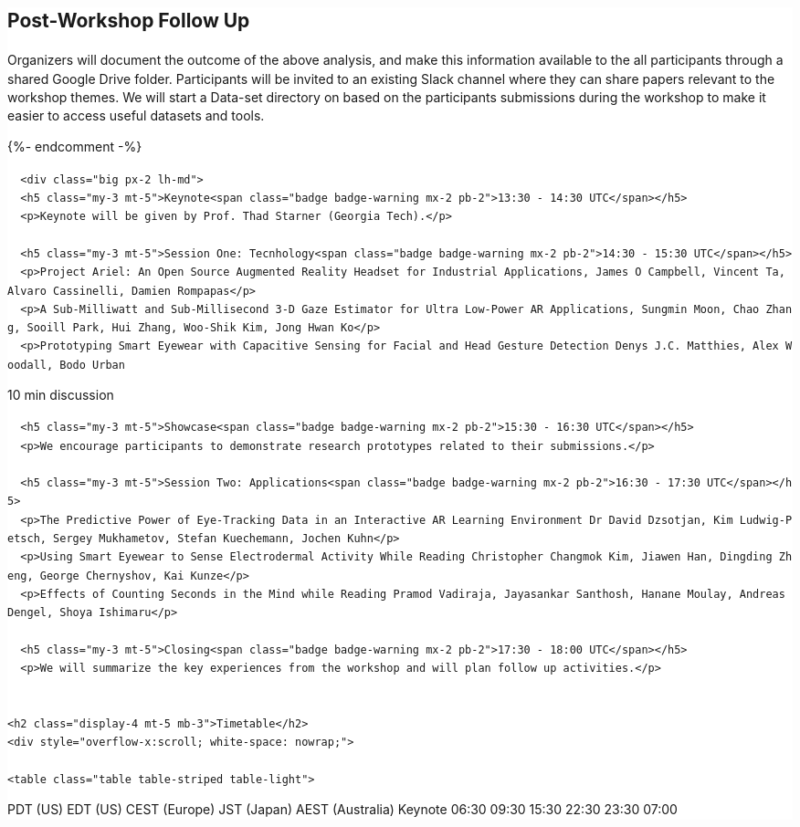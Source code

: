 <h2 class="mt-5 pt-5 mb-3 border-top">Post-Workshop Follow Up</h2>
<p>Organizers will document the outcome of the above analysis, and make this information available to the all participants through a shared Google Drive folder. Participants will be invited to an existing Slack channel where they can share papers relevant to the workshop themes. We will start a Data-set directory on based on the participants submissions during the workshop to make it easier to access useful datasets and tools.</p>
        </div> {%- endcomment -%}

      <div class="big px-2 lh-md">
      <h5 class="my-3 mt-5">Keynote<span class="badge badge-warning mx-2 pb-2">13:30 - 14:30 UTC</span></h5>
      <p>Keynote will be given by Prof. Thad Starner (Georgia Tech).</p>

      <h5 class="my-3 mt-5">Session One: Tecnhology<span class="badge badge-warning mx-2 pb-2">14:30 - 15:30 UTC</span></h5>
      <p>Project Ariel: An Open Source Augmented Reality Headset for Industrial Applications, James O Campbell, Vincent Ta, Alvaro Cassinelli, Damien Rompapas</p>
      <p>A Sub-Milliwatt and Sub-Millisecond 3-D Gaze Estimator for Ultra Low-Power AR Applications, Sungmin Moon, Chao Zhang, Sooill Park, Hui Zhang, Woo-Shik Kim, Jong Hwan Ko</p>
      <p>Prototyping Smart Eyewear with Capacitive Sensing for Facial and Head Gesture Detection Denys J.C. Matthies, Alex Woodall, Bodo Urban
10 min discussion</p>

      <h5 class="my-3 mt-5">Showcase<span class="badge badge-warning mx-2 pb-2">15:30 - 16:30 UTC</span></h5>
      <p>We encourage participants to demonstrate research prototypes related to their submissions.</p>

      <h5 class="my-3 mt-5">Session Two: Applications<span class="badge badge-warning mx-2 pb-2">16:30 - 17:30 UTC</span></h5>
      <p>The Predictive Power of Eye-Tracking Data in an Interactive AR Learning Environment Dr David Dzsotjan, Kim Ludwig-Petsch, Sergey Mukhametov, Stefan Kuechemann, Jochen Kuhn</p>
      <p>Using Smart Eyewear to Sense Electrodermal Activity While Reading Christopher Changmok Kim, Jiawen Han, Dingding Zheng, George Chernyshov, Kai Kunze</p>
      <p>Effects of Counting Seconds in the Mind while Reading Pramod Vadiraja, Jayasankar Santhosh, Hanane Moulay, Andreas Dengel, Shoya Ishimaru</p>

      <h5 class="my-3 mt-5">Closing<span class="badge badge-warning mx-2 pb-2">17:30 - 18:00 UTC</span></h5>
      <p>We will summarize the key experiences from the workshop and will plan follow up activities.</p>
    

    <h2 class="display-4 mt-5 mb-3">Timetable</h2>
    <div style="overflow-x:scroll; white-space: nowrap;">
    
    <table class="table table-striped table-light">
  <thead>
    <tr>
      <th scope="col"></th>
      <th scope="col">PDT (US)</th>
      <th scope="col">EDT (US)</th>
      <th scope="col">CEST (Europe)</th>
      <th scope="col">JST (Japan)</th>
      <th scope="col">AEST (Australia)</th>
    </tr>
  </thead>
  <tbody>
    <tr>
      <th scope="row">Keynote</th>
      <td>06:30</td>
      <td>09:30</td>
      <td>15:30</td>
      <td>22:30</td>
      <td>23:30</td>
    </tr>
    <tr>
      <th scope="row"></th>
      <td>07:00</td>
